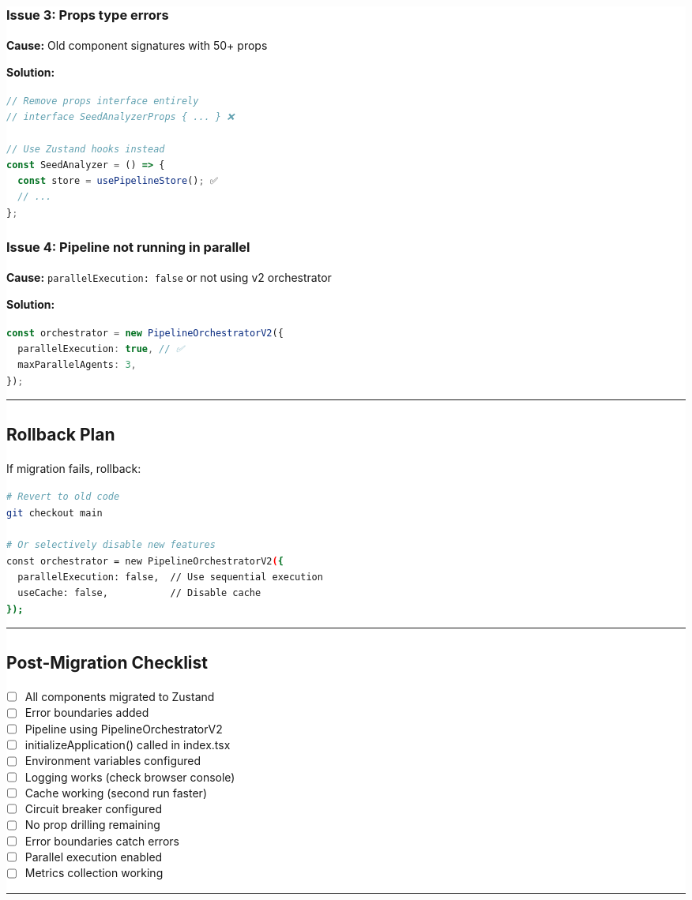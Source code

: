 ### Issue 3: Props type errors

**Cause:** Old component signatures with 50+ props

**Solution:**
```typescript
// Remove props interface entirely
// interface SeedAnalyzerProps { ... } ❌

// Use Zustand hooks instead
const SeedAnalyzer = () => {
  const store = usePipelineStore(); ✅
  // ...
};
```

### Issue 4: Pipeline not running in parallel

**Cause:** `parallelExecution: false` or not using v2 orchestrator

**Solution:**
```typescript
const orchestrator = new PipelineOrchestratorV2({
  parallelExecution: true, // ✅
  maxParallelAgents: 3,
});
```

---

## Rollback Plan

If migration fails, rollback:

```bash
# Revert to old code
git checkout main

# Or selectively disable new features
const orchestrator = new PipelineOrchestratorV2({
  parallelExecution: false,  // Use sequential execution
  useCache: false,           // Disable cache
});
```

---

## Post-Migration Checklist

- [ ] All components migrated to Zustand
- [ ] Error boundaries added
- [ ] Pipeline using PipelineOrchestratorV2
- [ ] initializeApplication() called in index.tsx
- [ ] Environment variables configured
- [ ] Logging works (check browser console)
- [ ] Cache working (second run faster)
- [ ] Circuit breaker configured
- [ ] No prop drilling remaining
- [ ] Error boundaries catch errors
- [ ] Parallel execution enabled
- [ ] Metrics collection working

---